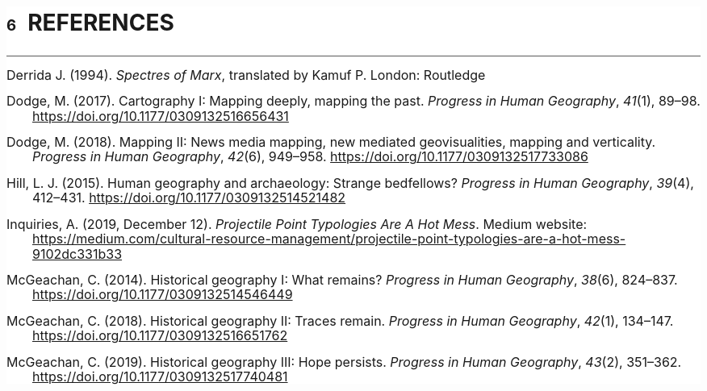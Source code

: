 <div style='border:none;border-bottom:solid #595959 1.0pt;padding:0cm 0cm 1.0pt 0cm'>

<h1><span style='font-size:14.0pt;line-height:107%;font-variant:normal !important;
text-transform:uppercase'>6<span style='font:7.0pt "Times New Roman"'>&nbsp;&nbsp;&nbsp;&nbsp;&nbsp;
</span></span><span style='font-variant:normal !important;text-transform:uppercase'>References</span></h1>

</div>

<p class=MsoNormal style='margin-left:24.0pt;text-indent:-24.0pt;line-height:
115%'><span style='font-size:12.0pt;line-height:115%'>Derrida J. (1994). <i>Spectres
of Marx</i>, translated by Kamuf P. London: Routledge</span></p>

<p class=MsoNormal style='margin-left:24.0pt;text-indent:-24.0pt;line-height:
115%'><span style='font-size:12.0pt;line-height:115%'>Dodge, M. (2017).
Cartography I: Mapping deeply, mapping the past. <i>Progress in Human Geography</i>,
<i>41</i>(1), 89–98. </span><a href="https://doi.org/10.1177/0309132516656431"><span
style='font-size:12.0pt;line-height:115%'>https://doi.org/10.1177/0309132516656431</span></a></p>

<p class=MsoNormal style='margin-left:24.0pt;text-indent:-24.0pt;line-height:
115%'><span style='font-size:12.0pt;line-height:115%'>Dodge, M. (2018). Mapping
II: News media mapping, new mediated geovisualities, mapping and verticality. <i>Progress
in Human Geography</i>, <i>42</i>(6), 949–958. </span><a
href="https://doi.org/10.1177/0309132517733086"><span style='font-size:12.0pt;
line-height:115%'>https://doi.org/10.1177/0309132517733086</span></a></p>

<p class=MsoNormal style='margin-left:24.0pt;text-indent:-24.0pt;line-height:
115%'><span style='font-size:12.0pt;line-height:115%'>Hill, L. J. (2015). Human
geography and archaeology: Strange bedfellows? <i>Progress in Human Geography</i>,
<i>39</i>(4), 412–431. </span><a href="https://doi.org/10.1177/0309132514521482"><span
style='font-size:12.0pt;line-height:115%'>https://doi.org/10.1177/0309132514521482</span></a></p>

<p class=MsoNormal style='margin-left:24.0pt;text-indent:-24.0pt;line-height:
115%'><span style='font-size:12.0pt;line-height:115%'>Inquiries, A. (2019,
December 12). <i>Projectile Point Typologies Are A Hot Mess</i>. Medium
website: </span><a
href="https://medium.com/cultural-resource-management/projectile-point-typologies-are-a-hot-mess-9102dc331b33"><span
style='font-size:12.0pt;line-height:115%'>https://medium.com/cultural-resource-management/projectile-point-typologies-are-a-hot-mess-9102dc331b33</span></a></p>

<p class=MsoNormal style='margin-left:24.0pt;text-indent:-24.0pt;line-height:
115%'><span style='font-size:12.0pt;line-height:115%'>McGeachan, C. (2014).
Historical geography I: What remains? <i>Progress in Human Geography</i>, <i>38</i>(6),
824–837. </span><a href="https://doi.org/10.1177/0309132514546449"><span
style='font-size:12.0pt;line-height:115%'>https://doi.org/10.1177/0309132514546449</span></a></p>

<p class=MsoNormal style='margin-left:24.0pt;text-indent:-24.0pt;line-height:
115%'><span style='font-size:12.0pt;line-height:115%'>McGeachan, C. (2018).
Historical geography II: Traces remain. <i>Progress in Human Geography</i>, <i>42</i>(1),
134–147. </span><a href="https://doi.org/10.1177/0309132516651762"><span
style='font-size:12.0pt;line-height:115%'>https://doi.org/10.1177/0309132516651762</span></a></p>

<p class=MsoNormal style='margin-left:24.0pt;text-indent:-24.0pt;line-height:
115%'><span style='font-size:12.0pt;line-height:115%'>McGeachan, C. (2019).
Historical geography III: Hope persists. <i>Progress in Human Geography</i>, <i>43</i>(2),
351–362. </span><a href="https://doi.org/10.1177/0309132517740481"><span
style='font-size:12.0pt;line-height:115%'>https://doi.org/10.1177/0309132517740481</span></a></p>
